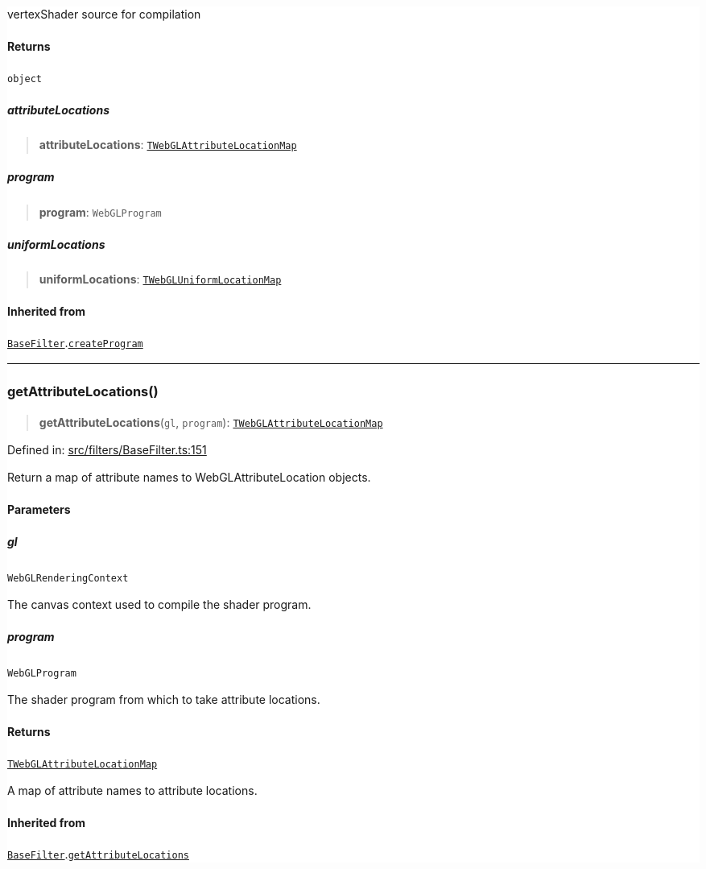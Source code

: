 vertexShader source for compilation

#### Returns

`object`

##### attributeLocations

> **attributeLocations**: [`TWebGLAttributeLocationMap`](/api/type-aliases/twebglattributelocationmap/)

##### program

> **program**: `WebGLProgram`

##### uniformLocations

> **uniformLocations**: [`TWebGLUniformLocationMap`](/api/type-aliases/twebgluniformlocationmap/)

#### Inherited from

[`BaseFilter`](/api/fabric/namespaces/filters/classes/basefilter/).[`createProgram`](/api/fabric/namespaces/filters/classes/basefilter/#createprogram)

***

### getAttributeLocations()

> **getAttributeLocations**(`gl`, `program`): [`TWebGLAttributeLocationMap`](/api/type-aliases/twebglattributelocationmap/)

Defined in: [src/filters/BaseFilter.ts:151](https://github.com/fabricjs/fabric.js/blob/8206f10a405480a7ba988ff6cfdde6412c1f13f8/src/filters/BaseFilter.ts#L151)

Return a map of attribute names to WebGLAttributeLocation objects.

#### Parameters

##### gl

`WebGLRenderingContext`

The canvas context used to compile the shader program.

##### program

`WebGLProgram`

The shader program from which to take attribute locations.

#### Returns

[`TWebGLAttributeLocationMap`](/api/type-aliases/twebglattributelocationmap/)

A map of attribute names to attribute locations.

#### Inherited from

[`BaseFilter`](/api/fabric/namespaces/filters/classes/basefilter/).[`getAttributeLocations`](/api/fabric/namespaces/filters/classes/basefilter/#getattributelocations)
